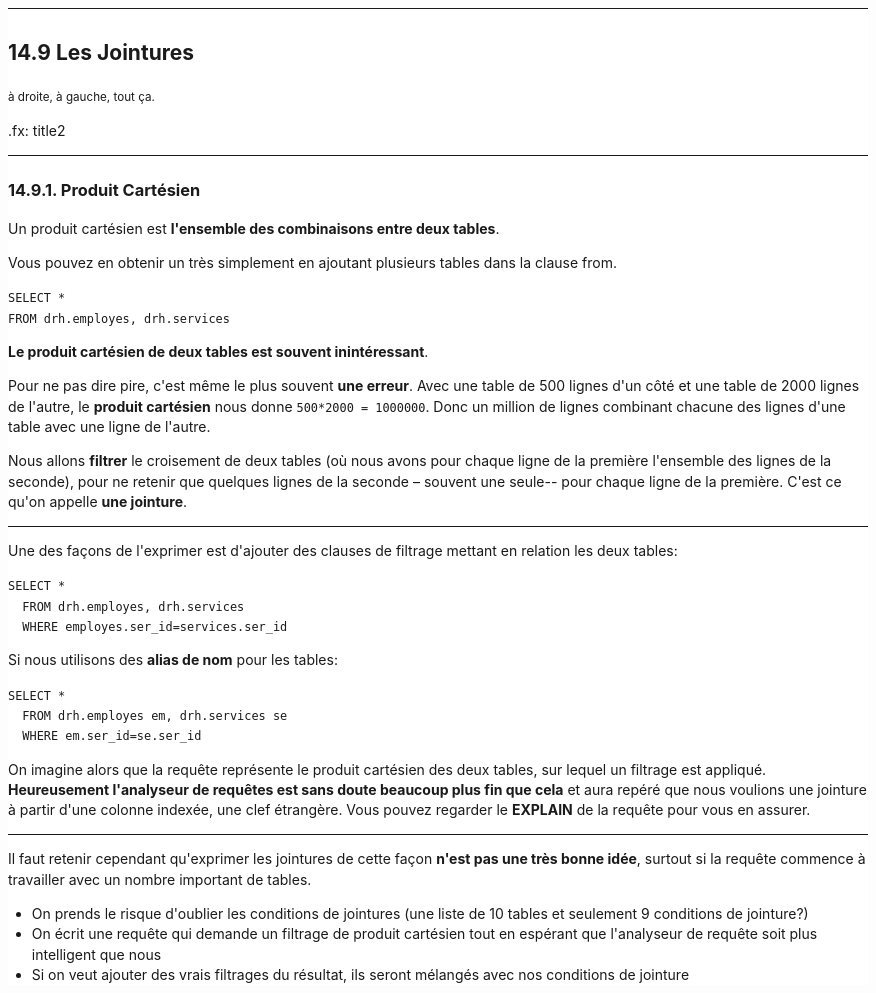 --------------------------------------------------------------------------------
## 14.9 Les Jointures
<small>à droite, à gauche, tout ça.</small>

.fx: title2

--------------------------------------------------------------------------------
### 14.9.1. Produit Cartésien

Un produit cartésien est **l'ensemble des combinaisons entre deux tables**.

Vous pouvez en obtenir un très simplement en ajoutant plusieurs tables dans la
clause from.

    SELECT *
    FROM drh.employes, drh.services

**Le produit cartésien de deux tables est souvent inintéressant**.

Pour ne pas dire pire, c'est même le plus souvent **une erreur**. Avec une table
de 500 lignes d'un côté et une table de 2000 lignes de l'autre, le **produit
cartésien** nous donne `500*2000 = 1000000`. Donc un million de lignes combinant
chacune des lignes d'une table avec une ligne de l'autre.

Nous allons **filtrer** le croisement de deux tables (où nous avons pour chaque
ligne de la première l'ensemble des lignes de la seconde), pour ne retenir que
quelques lignes de la seconde – souvent une seule-- pour chaque ligne de la
première. C'est ce qu'on appelle **une jointure**.

--------------------------------------------------------------------------------
Une des façons de l'exprimer est d'ajouter des clauses de filtrage mettant en
relation les deux tables:

    SELECT *
      FROM drh.employes, drh.services
      WHERE employes.ser_id=services.ser_id

Si nous utilisons des **alias de nom** pour les tables:

    SELECT *
      FROM drh.employes em, drh.services se
      WHERE em.ser_id=se.ser_id

On imagine alors que la requête représente le produit cartésien des deux tables,
sur lequel un filtrage est appliqué. **Heureusement l'analyseur de requêtes est
sans doute beaucoup plus fin que cela** et aura repéré que nous voulions une
jointure à partir d'une colonne indexée, une clef étrangère. Vous pouvez regarder
le **EXPLAIN** de la requête pour vous en assurer.

--------------------------------------------------------------------------------

Il faut retenir cependant qu'exprimer les jointures de cette façon **n'est pas
une très bonne idée**, surtout si la requête commence à travailler avec un
nombre important de tables.

* On prends le risque d'oublier les conditions de jointures (une liste de
  10 tables et seulement 9 conditions de jointure?)
* On écrit une requête qui demande un filtrage de produit cartésien tout en
  espérant que l'analyseur de requête soit plus intelligent que nous
* Si on veut ajouter des vrais filtrages du résultat, ils seront mélangés avec
  nos conditions de jointure
